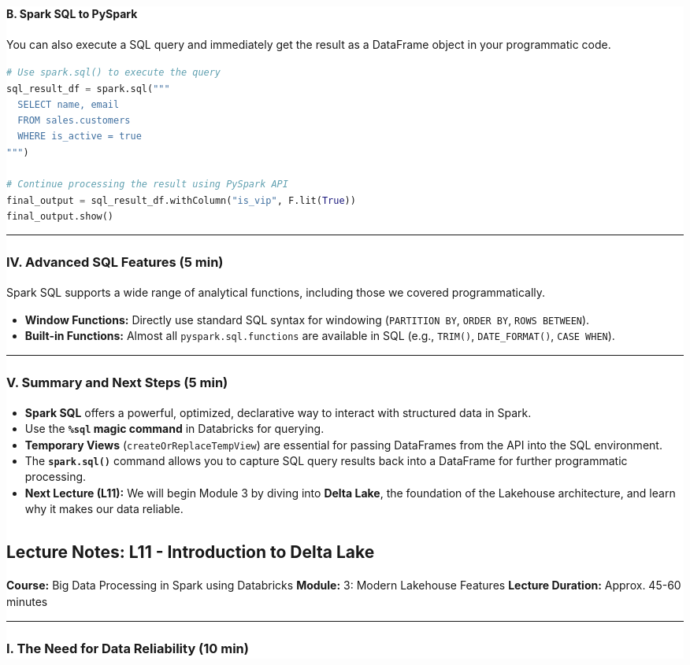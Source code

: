 #### B. Spark SQL to PySpark

You can also execute a SQL query and immediately get the result as a DataFrame object in your programmatic code.

```python
# Use spark.sql() to execute the query
sql_result_df = spark.sql("""
  SELECT name, email
  FROM sales.customers
  WHERE is_active = true
""")

# Continue processing the result using PySpark API
final_output = sql_result_df.withColumn("is_vip", F.lit(True))
final_output.show()
```

-----

### IV. Advanced SQL Features (5 min)

Spark SQL supports a wide range of analytical functions, including those we covered programmatically.

  * **Window Functions:** Directly use standard SQL syntax for windowing (`PARTITION BY`, `ORDER BY`, `ROWS BETWEEN`).
  * **Built-in Functions:** Almost all `pyspark.sql.functions` are available in SQL (e.g., `TRIM()`, `DATE_FORMAT()`, `CASE WHEN`).

-----

### V. Summary and Next Steps (5 min)

  * **Spark SQL** offers a powerful, optimized, declarative way to interact with structured data in Spark.
  * Use the **`%sql` magic command** in Databricks for querying.
  * **Temporary Views** (`createOrReplaceTempView`) are essential for passing DataFrames from the API into the SQL environment.
  * The **`spark.sql()`** command allows you to capture SQL query results back into a DataFrame for further programmatic processing.
  * **Next Lecture (L11):** We will begin Module 3 by diving into **Delta Lake**, the foundation of the Lakehouse architecture, and learn why it makes our data reliable.

  ## Lecture Notes: L11 - Introduction to Delta Lake

**Course:** Big Data Processing in Spark using Databricks
**Module:** 3: Modern Lakehouse Features
**Lecture Duration:** Approx. 45-60 minutes

-----

### I. The Need for Data Reliability (10 min)
